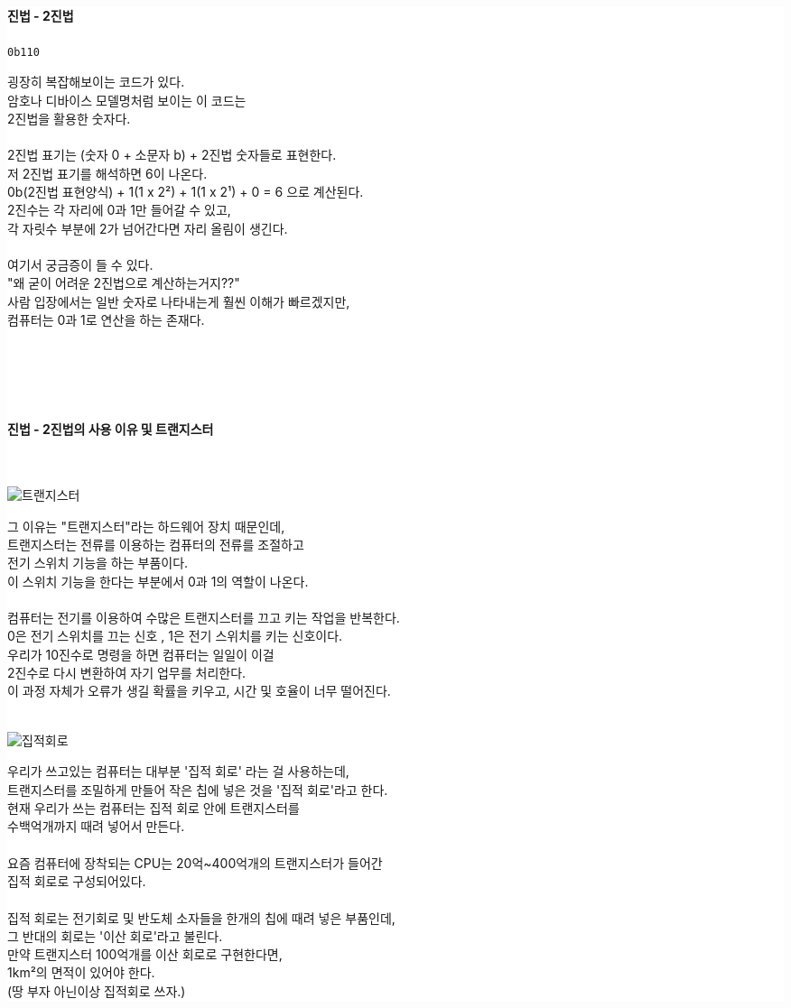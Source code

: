 #### 진법 - 2진법


```
0b110
```
굉장히 복잡해보이는 코드가 있다.<br/>
암호나 디바이스 모델명처럼 보이는 이 코드는<br/>
2진법을 활용한 숫자다.<br/>
<br/>
2진법 표기는 (숫자 0 + 소문자 b) + 2진법 숫자들로 표현한다.<br/>
저 2진법 표기를 해석하면 6이 나온다.<br/>
0b(2진법 표현양식) + 1(1 x 2²) + 1(1 x 2¹) + 0 = 6 으로 계산된다.<br/>
2진수는 각 자리에 0과 1만 들어갈 수 있고,<br/>
각 자릿수 부분에 2가 넘어간다면 자리 올림이 생긴다.<br/>
<br/>
여기서 궁금증이 들 수 있다.<br/>
"왜 굳이 어려운 2진법으로 계산하는거지??"<br/>
사람 입장에서는 일반 숫자로 나타내는게 훨씬 이해가 빠르겠지만,<br/>
컴퓨터는 0과 1로 연산을 하는 존재다.<br/>
<br/>
<br/>
<br/>
<br/>
#### 진법 - 2진법의 사용 이유 및 트랜지스터
<br/>

![트랜지스터](https://github.com/user-attachments/assets/bac8a18d-686a-42c2-9891-5b104a6fd96c)

그 이유는 "트랜지스터"라는 하드웨어 장치 때문인데,<br/>
트랜지스터는 전류를 이용하는 컴퓨터의 전류를 조절하고<br/>
전기 스위치 기능을 하는 부품이다.<br/>
이 스위치 기능을 한다는 부분에서 0과 1의 역할이 나온다.<br/>
<br/>
컴퓨터는 전기를 이용하여 수많은 트랜지스터를 끄고 키는 작업을 반복한다.<br/>
0은 전기 스위치를 끄는 신호 , 1은 전기 스위치를 키는 신호이다.<br/>
우리가 10진수로 명령을 하면 컴퓨터는 일일이 이걸<br/>
2진수로 다시 변환하여 자기 업무를 처리한다.<br/>
이 과정 자체가 오류가 생길 확률을 키우고, 시간 및 호율이 너무 떨어진다.<br/>
<br/>

![집적회로](https://github.com/user-attachments/assets/53d80df5-29ef-44ba-88b3-571069fc9a71)

우리가 쓰고있는 컴퓨터는 대부분 '집적 회로' 라는 걸 사용하는데,<br/>
트랜지스터를 조밀하게 만들어 작은 칩에 넣은 것을 '집적 회로'라고 한다.<br/>
현재 우리가 쓰는 컴퓨터는 집적 회로 안에 트랜지스터를<br/>
수백억개까지 때려 넣어서 만든다.<br/>
<br/>
요즘 컴퓨터에 장착되는 CPU는 20억~400억개의 트랜지스터가 들어간<br/>
집적 회로로 구성되어있다.<br/>
<br/>
집적 회로는 전기회로 및 반도체 소자들을 한개의 칩에 때려 넣은 부품인데,<br/>
그 반대의 회로는 '이산 회로'라고 불린다.<br/>
만약 트랜지스터 100억개를 이산 회로로 구현한다면,<br/>
1km²의 면적이 있어야 한다.<br/>
(땅 부자 아닌이상 집적회로 쓰자.)
